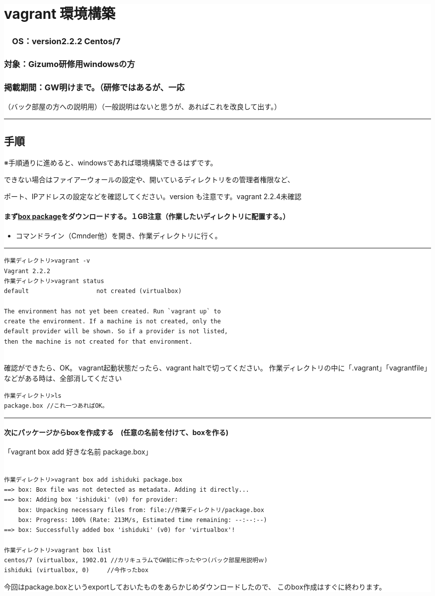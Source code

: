 # vagrant 環境構築
### 　OS：version2.2.2 Centos/7 
### 対象：Gizumo研修用windowsの方

### 掲載期間：GW明けまで。（研修ではあるが、一応
（バック部屋の方への説明用）（一般説明はないと思うが、あればこれを改良して出す。）

---

## 手順

※手順通りに進めると、windowsであれば環境構築できるはずです。

できない場合はファイアーウォールの設定や、開いているディレクトリをの管理者権限など、

ポート、IPアドレスの設定などを確認してください。version も注意です。vagrant 2.2.4未確認

#### まず[box package](https://drive.google.com/open?id=18jG-eFrzcU0MtUAHnrTZULm6gJXtwC8r)をダウンロードする。１GB注意（作業したいディレクトリに配置する。）
- コマンドライン（Cmnder他）を開き、作業ディレクトリに行く。

---

```
作業ディレクトリ>vagrant -v
Vagrant 2.2.2
作業ディレクトリ>vagrant status
default                   not created (virtualbox)

The environment has not yet been created. Run `vagrant up` to
create the environment. If a machine is not created, only the
default provider will be shown. So if a provider is not listed,
then the machine is not created for that environment.
 
```
確認ができたら、OK。 vagrant起動状態だったら、vagrant haltで切ってください。
作業ディレクトリの中に「.vagrant」「vagrantfile」などがある時は、全部消してください
```
作業ディレクトリ>ls
package.box //これ一つあればOK。
```
---

#### 次にパッケージからboxを作成する　(任意の名前を付けて、boxを作る)

「vagrant box add 好きな名前 package.box」

```
	
作業ディレクトリ>vagrant box add ishiduki package.box
==> box: Box file was not detected as metadata. Adding it directly...
==> box: Adding box 'ishiduki' (v0) for provider:
    box: Unpacking necessary files from: file://作業ディレクトリ/package.box
    box: Progress: 100% (Rate: 213M/s, Estimated time remaining: --:--:--)
==> box: Successfully added box 'ishiduki' (v0) for 'virtualbox'!

作業ディレクトリ>vagrant box list
centos/7 (virtualbox, 1902.01 //カリキュラムでGW前に作ったやつ(バック部屋用説明ｗ)
ishiduki (virtualbox, 0)　　　//今作ったbox

```
今回はpackage.boxというexportしておいたものをあらかじめダウンロードしたので、
このbox作成はすぐに終わります。